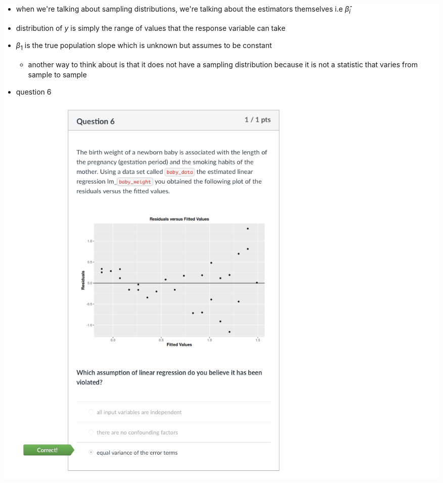   - when we're talking about sampling distributions, we're talking about the estimators themselves i.e $\hat \beta_i$ 
  - distribution of $y$​ is simply the range of values that the response variable can take
  - $\beta_1$ is the true population slope which is unknown but assumes to be constant
    - another way to think about is that it does not have a sampling distribution because it is not a statistic that varies from sample to sample

- question 6

  <img src="pictures/image-20240424161100603.png" alt="image-20240424161100603" style="zoom:80%;" /> 
